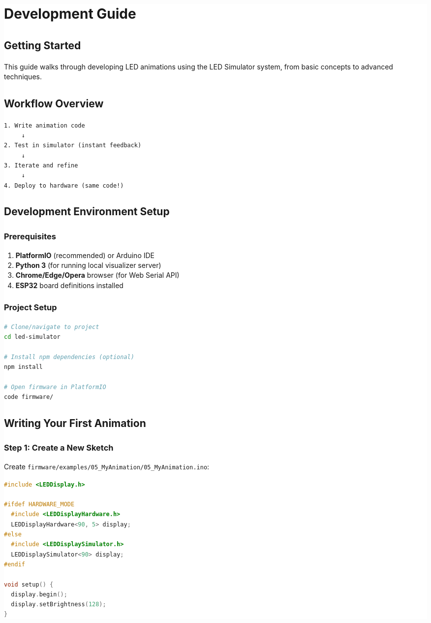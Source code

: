 # Development Guide

## Getting Started

This guide walks through developing LED animations using the LED Simulator system, from basic concepts to advanced techniques.

## Workflow Overview

```
1. Write animation code
     ↓
2. Test in simulator (instant feedback)
     ↓
3. Iterate and refine
     ↓
4. Deploy to hardware (same code!)
```

## Development Environment Setup

### Prerequisites

1. **PlatformIO** (recommended) or Arduino IDE
2. **Python 3** (for running local visualizer server)
3. **Chrome/Edge/Opera** browser (for Web Serial API)
4. **ESP32** board definitions installed

### Project Setup

```bash
# Clone/navigate to project
cd led-simulator

# Install npm dependencies (optional)
npm install

# Open firmware in PlatformIO
code firmware/
```

## Writing Your First Animation

### Step 1: Create a New Sketch

Create `firmware/examples/05_MyAnimation/05_MyAnimation.ino`:

```cpp
#include <LEDDisplay.h>

#ifdef HARDWARE_MODE
  #include <LEDDisplayHardware.h>
  LEDDisplayHardware<90, 5> display;
#else
  #include <LEDDisplaySimulator.h>
  LEDDisplaySimulator<90> display;
#endif

void setup() {
  display.begin();
  display.setBrightness(128);
}
```